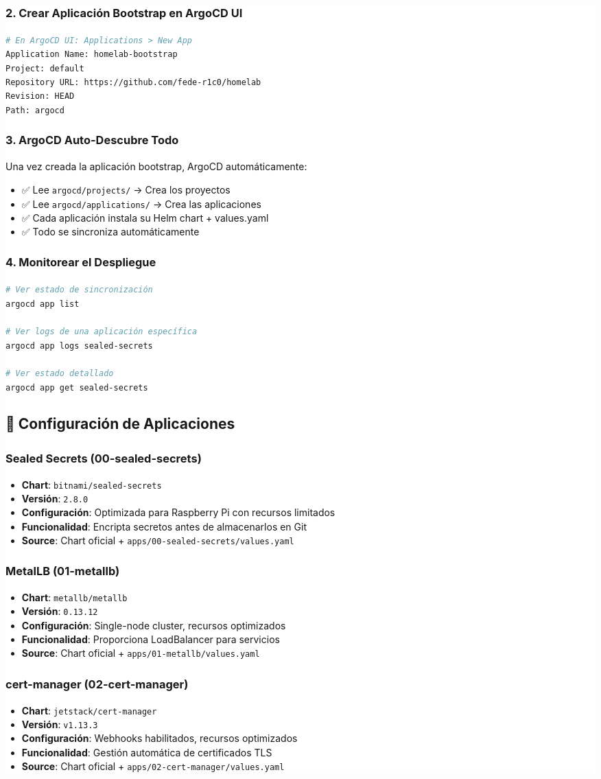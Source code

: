 ### **2. Crear Aplicación Bootstrap en ArgoCD UI**
```bash
# En ArgoCD UI: Applications > New App
Application Name: homelab-bootstrap
Project: default
Repository URL: https://github.com/fede-r1c0/homelab
Revision: HEAD
Path: argocd
```

### **3. ArgoCD Auto-Descubre Todo**
Una vez creada la aplicación bootstrap, ArgoCD automáticamente:
- ✅ Lee `argocd/projects/` → Crea los proyectos
- ✅ Lee `argocd/applications/` → Crea las aplicaciones
- ✅ Cada aplicación instala su Helm chart + values.yaml
- ✅ Todo se sincroniza automáticamente

### **4. Monitorear el Despliegue**
```bash
# Ver estado de sincronización
argocd app list

# Ver logs de una aplicación específica
argocd app logs sealed-secrets

# Ver estado detallado
argocd app get sealed-secrets
```

## 🔧 **Configuración de Aplicaciones**

### **Sealed Secrets (00-sealed-secrets)**
- **Chart**: `bitnami/sealed-secrets`
- **Versión**: `2.8.0`
- **Configuración**: Optimizada para Raspberry Pi con recursos limitados
- **Funcionalidad**: Encripta secretos antes de almacenarlos en Git
- **Source**: Chart oficial + `apps/00-sealed-secrets/values.yaml`

### **MetalLB (01-metallb)**
- **Chart**: `metallb/metallb`
- **Versión**: `0.13.12`
- **Configuración**: Single-node cluster, recursos optimizados
- **Funcionalidad**: Proporciona LoadBalancer para servicios
- **Source**: Chart oficial + `apps/01-metallb/values.yaml`

### **cert-manager (02-cert-manager)**
- **Chart**: `jetstack/cert-manager`
- **Versión**: `v1.13.3`
- **Configuración**: Webhooks habilitados, recursos optimizados
- **Funcionalidad**: Gestión automática de certificados TLS
- **Source**: Chart oficial + `apps/02-cert-manager/values.yaml`
